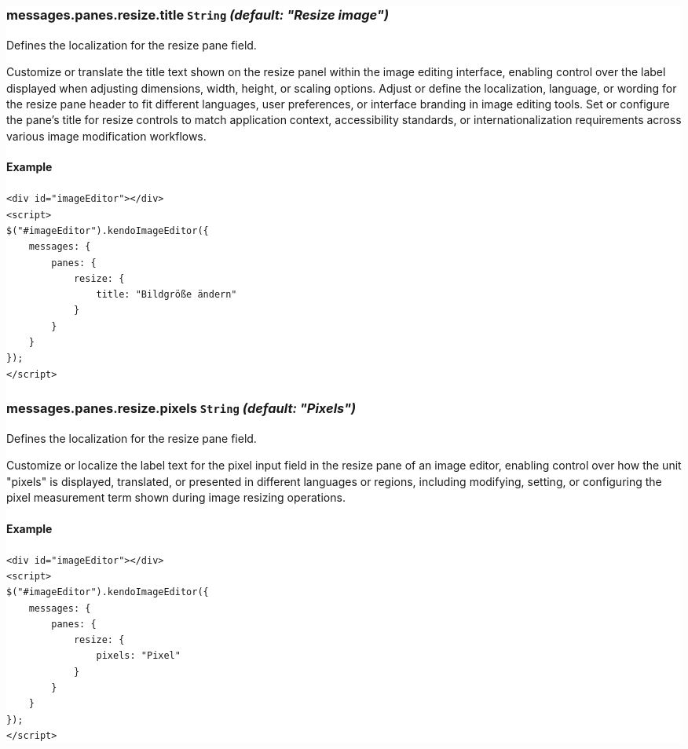### messages.panes.resize.title  `String` *(default: "Resize image")*
Defines the localization for the resize pane field.


<div class="meta-api-description">
Customize or translate the title text shown on the resize panel within the image editing interface, enabling control over the label displayed when adjusting dimensions, width, height, or scaling options. Adjust or define the localization, language, or wording for the resize pane header to fit different languages, user preferences, or interface branding in image editing tools. Set or configure the pane’s title for resize controls to match application context, accessibility standards, or internationalization requirements across various image modification workflows.
</div>

#### Example

    <div id="imageEditor"></div>
    <script>
    $("#imageEditor").kendoImageEditor({
        messages: {
            panes: {
                resize: {
                    title: "Bildgröße ändern"
                }
            }
        }
    });
    </script>

### messages.panes.resize.pixels  `String` *(default: "Pixels")*
Defines the localization for the resize pane field.


<div class="meta-api-description">
Customize or localize the label text for the pixel input field in the resize pane of an image editor, enabling control over how the unit "pixels" is displayed, translated, or presented in different languages or regions, including modifying, setting, or configuring the pixel measurement term shown during image resizing operations.
</div>

#### Example

    <div id="imageEditor"></div>
    <script>
    $("#imageEditor").kendoImageEditor({
        messages: {
            panes: {
                resize: {
                    pixels: "Pixel"
                }
            }
        }
    });
    </script>
